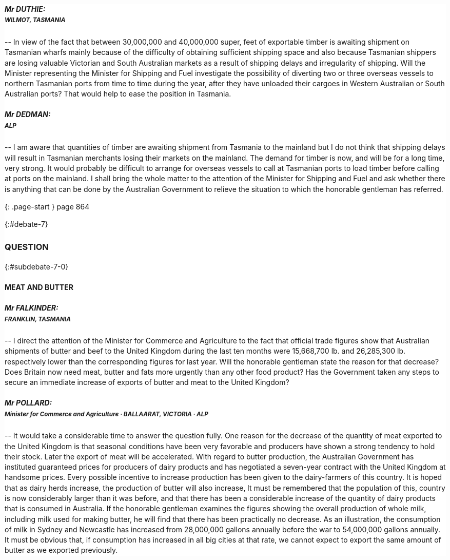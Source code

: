 ##### Mr DUTHIE:<br><small class="text-muted">WILMOT, TASMANIA</small>

-- In view of the fact that between 30,000,000 and 40,000,000 super, feet of exportable timber is awaiting shipment on Tasmanian wharfs mainly because of the difficulty of obtaining sufficient shipping space and also because Tasmanian shippers are losing valuable Victorian and South Australian markets as a result of shipping delays and irregularity of shipping. Will the Minister representing the Minister for Shipping and Fuel investigate the possibility of diverting two or three overseas vessels to northern Tasmanian ports from time to time during the year, after they have unloaded their cargoes in Western Australian or South Australian ports? That would help to ease the position in Tasmania. 

##### Mr DEDMAN:<br><small class="text-muted">ALP</small>

-- I am aware that quantities of timber are awaiting shipment from Tasmania to the mainland but I do not think that shipping delays will result in Tasmanian merchants losing their markets on the mainland. The demand for timber is now, and will be for a long time, very strong. It would probably be difficult to arrange for overseas vessels to call at Tasmanian ports to load timber before calling at ports on the mainland. I shall bring the whole matter to the attention of the Minister for Shipping and Fuel and ask whether there is anything that can be done by the Australian Government to relieve the situation to which the honorable gentleman has referred. 

{: .page-start }
page 864

{:#debate-7}
### QUESTION

{:#subdebate-7-0}
#### MEAT AND BUTTER

##### Mr FALKINDER:<br><small class="text-muted">FRANKLIN, TASMANIA</small>

-- I direct the attention of the Minister for Commerce and Agriculture to the fact that official trade figures show that Australian shipments of butter and beef to the United Kingdom during the last ten months were 15,668,700 lb. and 26,285,300 lb. respectively lower than the corresponding figures for last year. Will the honorable gentleman state the reason for that decrease? Does Britain now need meat, butter and fats more urgently than any other food product? Has the Government taken any steps to secure an immediate increase of exports of butter and meat to the United Kingdom? 

##### Mr POLLARD:<br><small class="text-muted">Minister for Commerce and Agriculture &middot; BALLAARAT, VICTORIA &middot; ALP</small>

-- It would take a considerable time to answer the question fully. One reason for the decrease of the quantity of meat exported to the United Kingdom is that seasonal conditions have been very favorable and producers have shown a strong tendency to hold their stock. Later the export of meat will be accelerated. With regard to butter production, the Australian Government has instituted guaranteed prices for producers of dairy products and has negotiated a seven-year contract with the United Kingdom at handsome prices. Every possible incentive to increase production has been given to the dairy-farmers of this country. It is hoped that as dairy herds increase, the production of butter will also increase, lt must be remembered that the population of this, country is now considerably larger than it was before, and that there has been a considerable increase of the quantity of dairy products that is consumed in Australia. If the honorable gentleman examines the figures showing the overall production of whole milk, including milk used for making butter, he will find that there has been practically no decrease. As an illustration, the consumption of milk in Sydney and Newcastle has increased from 28,000,000 gallons annually before the war to 54,000,000 gallons annually. It must be obvious that, if consumption has increased in all big cities at that rate, we cannot expect to export the same amount of butter as we exported previously. 
